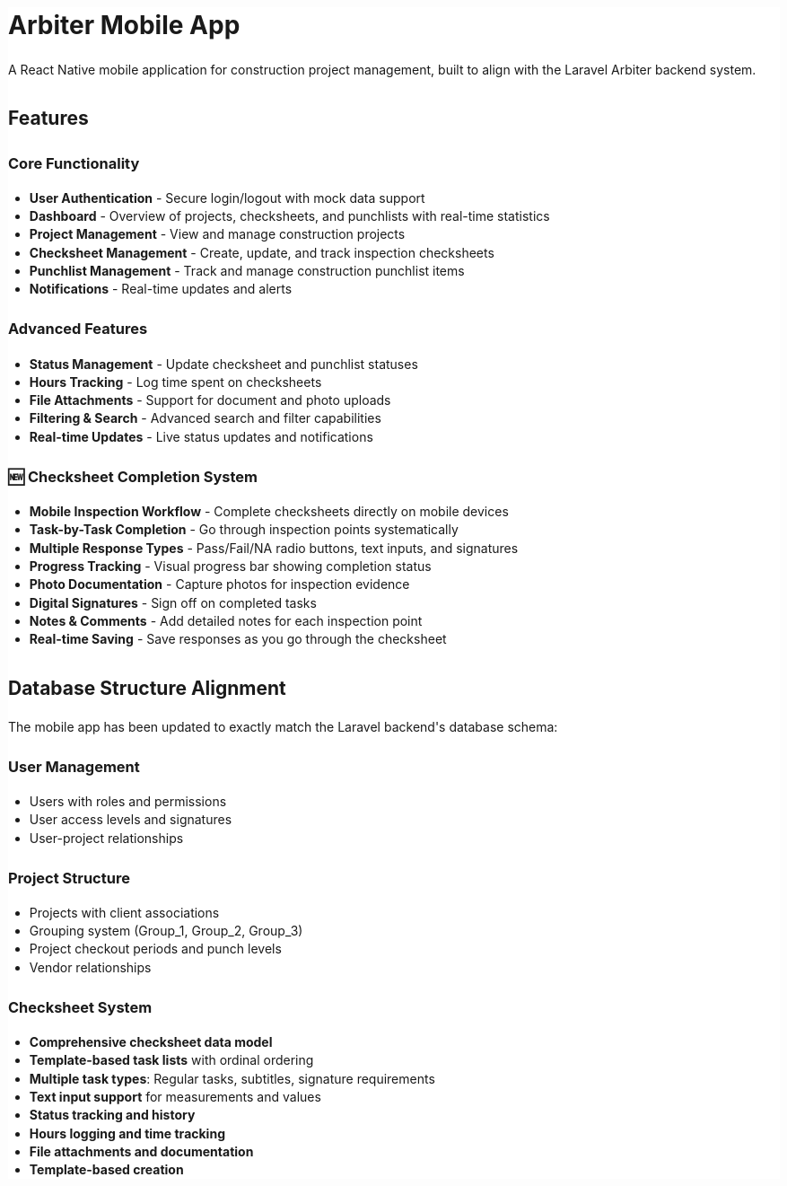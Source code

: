 # Arbiter Mobile App

A React Native mobile application for construction project management, built to align with the Laravel Arbiter backend system.

## Features

### Core Functionality
- **User Authentication** - Secure login/logout with mock data support
- **Dashboard** - Overview of projects, checksheets, and punchlists with real-time statistics
- **Project Management** - View and manage construction projects
- **Checksheet Management** - Create, update, and track inspection checksheets
- **Punchlist Management** - Track and manage construction punchlist items
- **Notifications** - Real-time updates and alerts

### Advanced Features
- **Status Management** - Update checksheet and punchlist statuses
- **Hours Tracking** - Log time spent on checksheets
- **File Attachments** - Support for document and photo uploads
- **Filtering & Search** - Advanced search and filter capabilities
- **Real-time Updates** - Live status updates and notifications

### 🆕 **Checksheet Completion System**
- **Mobile Inspection Workflow** - Complete checksheets directly on mobile devices
- **Task-by-Task Completion** - Go through inspection points systematically
- **Multiple Response Types** - Pass/Fail/NA radio buttons, text inputs, and signatures
- **Progress Tracking** - Visual progress bar showing completion status
- **Photo Documentation** - Capture photos for inspection evidence
- **Digital Signatures** - Sign off on completed tasks
- **Notes & Comments** - Add detailed notes for each inspection point
- **Real-time Saving** - Save responses as you go through the checksheet

## Database Structure Alignment

The mobile app has been updated to exactly match the Laravel backend's database schema:

### User Management
- Users with roles and permissions
- User access levels and signatures
- User-project relationships

### Project Structure
- Projects with client associations
- Grouping system (Group_1, Group_2, Group_3)
- Project checkout periods and punch levels
- Vendor relationships

### Checksheet System
- **Comprehensive checksheet data model**
- **Template-based task lists** with ordinal ordering
- **Multiple task types**: Regular tasks, subtitles, signature requirements
- **Text input support** for measurements and values
- **Status tracking and history**
- **Hours logging and time tracking**
- **File attachments and documentation**
- **Template-based creation**
